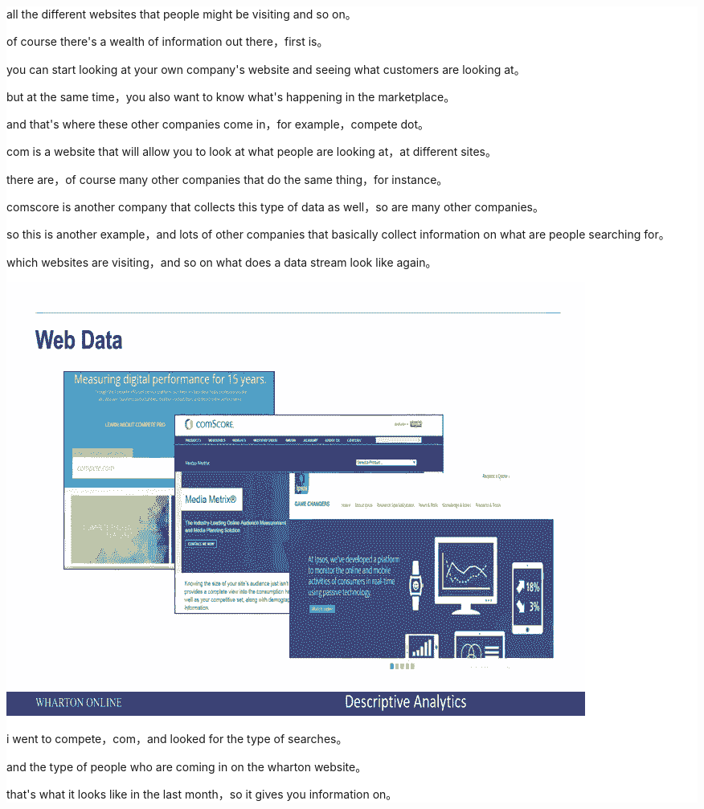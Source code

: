 all the different websites that people might be visiting and so on。

of course there's a wealth of information out there，first is。

you can start looking at your own company's website and seeing what customers are looking at。

but at the same time，you also want to know what's happening in the marketplace。

and that's where these other companies come in，for example，compete dot。

com is a website that will allow you to look at what people are looking at，at different sites。

there are，of course many other companies that do the same thing，for instance。

comscore is another company that collects this type of data as well，so are many other companies。

so this is another example，and lots of other companies that basically collect information on what are people searching for。

which websites are visiting，and so on what does a data stream look like again。



![](img/4e9345e00553499d47ef1de6ee74fd36_4.png)

i went to compete，com，and looked for the type of searches。

and the type of people who are coming in on the wharton website。

that's what it looks like in the last month，so it gives you information on。
